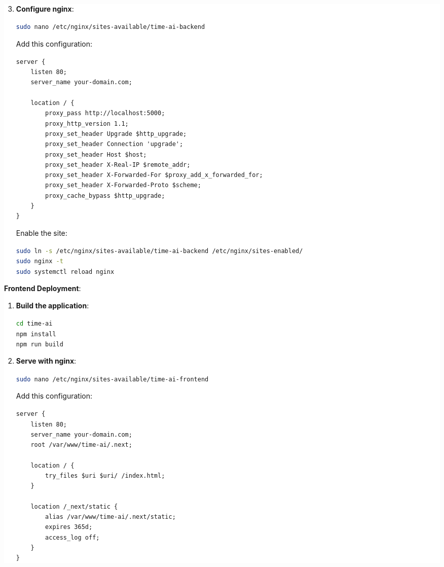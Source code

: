   ```bash
   ```

3. **Configure nginx**:
   ```bash
   sudo nano /etc/nginx/sites-available/time-ai-backend
   ```

   Add this configuration:
   ```nginx
   server {
       listen 80;
       server_name your-domain.com;
       
       location / {
           proxy_pass http://localhost:5000;
           proxy_http_version 1.1;
           proxy_set_header Upgrade $http_upgrade;
           proxy_set_header Connection 'upgrade';
           proxy_set_header Host $host;
           proxy_set_header X-Real-IP $remote_addr;
           proxy_set_header X-Forwarded-For $proxy_add_x_forwarded_for;
           proxy_set_header X-Forwarded-Proto $scheme;
           proxy_cache_bypass $http_upgrade;
       }
   }
   ```

   Enable the site:
   ```bash
   sudo ln -s /etc/nginx/sites-available/time-ai-backend /etc/nginx/sites-enabled/
   sudo nginx -t
   sudo systemctl reload nginx
   ```

**Frontend Deployment**:
1. **Build the application**:
   ```bash
   cd time-ai
   npm install
   npm run build
   ```

2. **Serve with nginx**:
   ```bash
   sudo nano /etc/nginx/sites-available/time-ai-frontend
   ```

   Add this configuration:
   ```nginx
   server {
       listen 80;
       server_name your-domain.com;
       root /var/www/time-ai/.next;
       
       location / {
           try_files $uri $uri/ /index.html;
       }
       
       location /_next/static {
           alias /var/www/time-ai/.next/static;
           expires 365d;
           access_log off;
       }
   }
   ```
